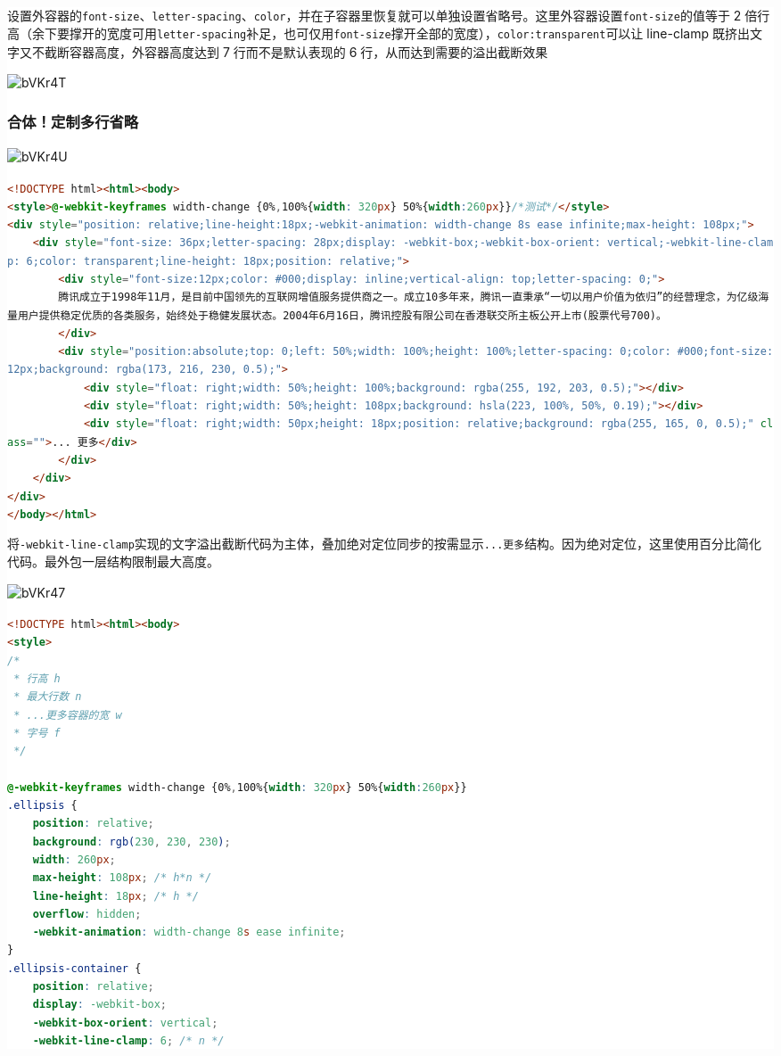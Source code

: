 设置外容器的`font-size`、`letter-spacing`、`color`，并在子容器里恢复就可以单独设置省略号。这里外容器设置`font-size`的值等于 2 倍行高（余下要撑开的宽度可用`letter-spacing`补足，也可仅用`font-size`撑开全部的宽度），`color:transparent`可以让 line-clamp 既挤出文字又不截断容器高度，外容器高度达到 7 行而不是默认表现的 6 行，从而达到需要的溢出截断效果

![bVKr4T](https://segmentfault.com/img/bVKr4T?w=362&h=552)

### 合体！定制多行省略

![bVKr4U](https://segmentfault.com/img/bVKr4U?w=480&h=127)

```html
<!DOCTYPE html><html><body>
<style>@-webkit-keyframes width-change {0%,100%{width: 320px} 50%{width:260px}}/*测试*/</style>
<div style="position: relative;line-height:18px;-webkit-animation: width-change 8s ease infinite;max-height: 108px;">
    <div style="font-size: 36px;letter-spacing: 28px;display: -webkit-box;-webkit-box-orient: vertical;-webkit-line-clamp: 6;color: transparent;line-height: 18px;position: relative;">
        <div style="font-size:12px;color: #000;display: inline;vertical-align: top;letter-spacing: 0;">
        腾讯成立于1998年11月，是目前中国领先的互联网增值服务提供商之一。成立10多年来，腾讯一直秉承“一切以用户价值为依归”的经营理念，为亿级海量用户提供稳定优质的各类服务，始终处于稳健发展状态。2004年6月16日，腾讯控股有限公司在香港联交所主板公开上市(股票代号700)。
        </div>
        <div style="position:absolute;top: 0;left: 50%;width: 100%;height: 100%;letter-spacing: 0;color: #000;font-size: 12px;background: rgba(173, 216, 230, 0.5);">
            <div style="float: right;width: 50%;height: 100%;background: rgba(255, 192, 203, 0.5);"></div>
            <div style="float: right;width: 50%;height: 108px;background: hsla(223, 100%, 50%, 0.19);"></div>
            <div style="float: right;width: 50px;height: 18px;position: relative;background: rgba(255, 165, 0, 0.5);" class="">... 更多</div>
        </div>
    </div>
</div>   
</body></html>
```

将`-webkit-line-clamp`实现的文字溢出截断代码为主体，叠加绝对定位同步的按需显示`...更多`结构。因为绝对定位，这里使用百分比简化代码。最外包一层结构限制最大高度。

![bVKr47](https://segmentfault.com/img/bVKr47?w=321&h=111)

```html
<!DOCTYPE html><html><body>
<style>
/*
 * 行高 h
 * 最大行数 n
 * ...更多容器的宽 w
 * 字号 f
 */

@-webkit-keyframes width-change {0%,100%{width: 320px} 50%{width:260px}}
.ellipsis {
    position: relative;
    background: rgb(230, 230, 230);
    width: 260px;
    max-height: 108px; /* h*n */
    line-height: 18px; /* h */
    overflow: hidden;
    -webkit-animation: width-change 8s ease infinite;
}
.ellipsis-container {
    position: relative;
    display: -webkit-box;
    -webkit-box-orient: vertical;
    -webkit-line-clamp: 6; /* n */
```